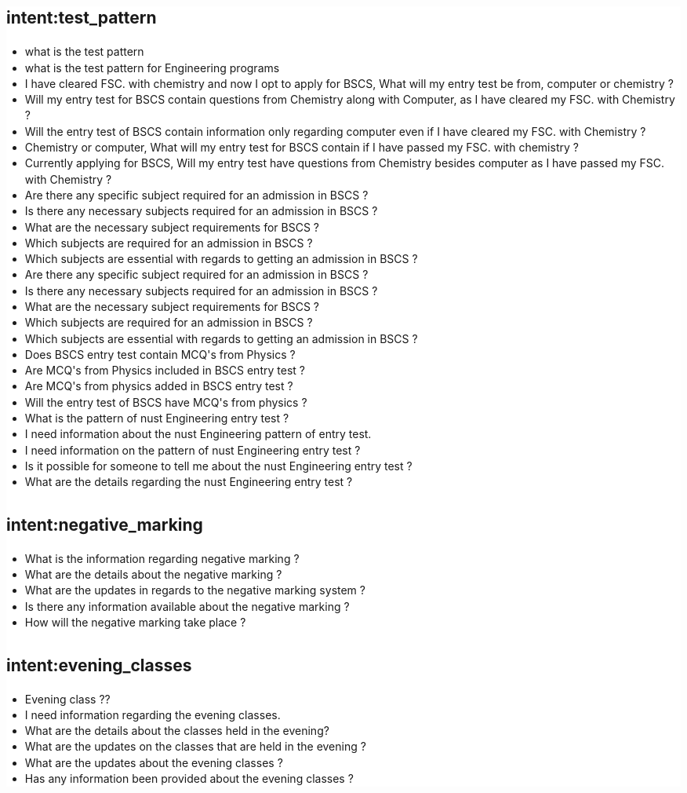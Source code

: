 ## intent:test_pattern
- what is the test pattern
- what is the test pattern for Engineering programs 
- I have cleared FSC. with chemistry and now I opt to apply for BSCS, What will my entry test be from, computer or chemistry ? 
- Will my entry test for BSCS contain questions from Chemistry along with Computer, as I have cleared my FSC. with Chemistry ? 
- Will the entry test of BSCS contain information only regarding computer even if I have cleared my FSC. with Chemistry ? 
- Chemistry or computer, What will my entry test for BSCS contain if I have passed my FSC. with chemistry ? 
- Currently applying for BSCS, Will my entry test have questions from Chemistry besides computer as I have passed my FSC. with Chemistry ?
- Are there any specific subject required for an admission in BSCS ?
- Is there any necessary subjects required for an admission in BSCS ?
- What are the necessary subject requirements for BSCS ?
- Which subjects are required for an admission in BSCS ?
- Which subjects are essential with regards to getting an admission in BSCS ?
- Are there any specific subject required for an admission in BSCS ?
- Is there any necessary subjects required for an admission in BSCS ?
- What are the necessary subject requirements for BSCS ?
- Which subjects are required for an admission in BSCS ?
- Which subjects are essential with regards to getting an admission in BSCS ?
- Does BSCS entry test contain MCQ's from Physics ?
- Are MCQ's from Physics included in BSCS entry test ?
- Are MCQ's from physics added in BSCS entry test ?
- Will the entry test of BSCS have MCQ's from physics ?
- What is the pattern of nust Engineering entry test ?
- I need information about the nust Engineering pattern of entry test.
- I need information on the pattern of nust Engineering entry test ?
- Is it possible for someone to tell me about the nust Engineering entry test ?
- What are the details regarding the nust Engineering entry test ?

## intent:negative_marking
- What is the information regarding negative marking ? 
- What are the details about the negative marking ? 
- What are the updates in regards to the negative marking system ? 
- Is there any information available about the negative marking ? 
- How will the negative marking take place ?  


## intent:evening_classes

- Evening class ?? 
- I need information regarding the evening classes. 
- What are the details about the classes held in the evening? 
- What are the updates on the classes that are held in the evening ? 
- What are the updates about the evening classes ? 
- Has any information been provided about the evening classes ? 
